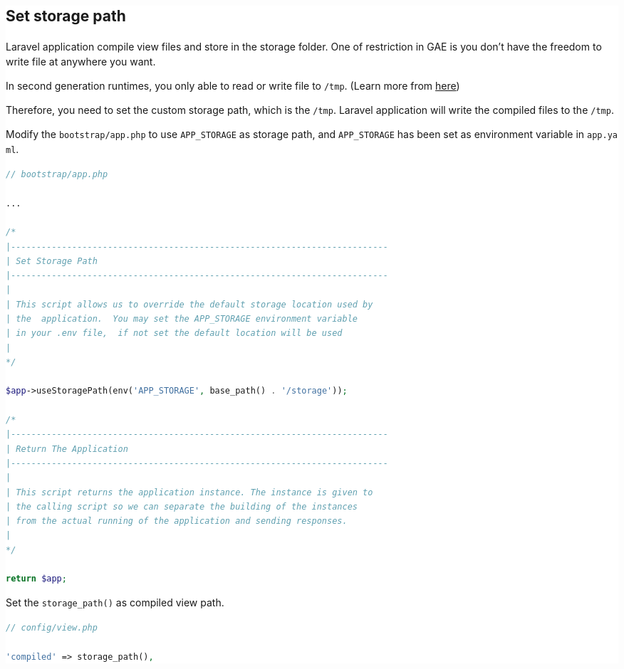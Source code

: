 ## Set storage path

Laravel application compile view files and store in the storage folder. One of restriction in GAE is you don’t have the freedom to write file at anywhere you want.

In second generation runtimes, you only able to read or write file to `/tmp`. (Learn more from [here](https://cloud.google.com/appengine/docs/standard/appengine-generation))

Therefore, you need to set the custom storage path, which is the `/tmp`. Laravel application will write the compiled files to the `/tmp`.

Modify the `bootstrap/app.php` to use `APP_STORAGE` as storage path, and `APP_STORAGE` has been set as environment variable in `app.yaml`.

~~~ php
// bootstrap/app.php

...

/*
|--------------------------------------------------------------------------
| Set Storage Path
|--------------------------------------------------------------------------
|
| This script allows us to override the default storage location used by
| the  application.  You may set the APP_STORAGE environment variable
| in your .env file,  if not set the default location will be used
|
*/

$app->useStoragePath(env('APP_STORAGE', base_path() . '/storage'));

/*
|--------------------------------------------------------------------------
| Return The Application
|--------------------------------------------------------------------------
|
| This script returns the application instance. The instance is given to
| the calling script so we can separate the building of the instances
| from the actual running of the application and sending responses.
|
*/

return $app;
~~~

Set the `storage_path()` as compiled view path.

~~~ php
// config/view.php

'compiled' => storage_path(),
~~~
